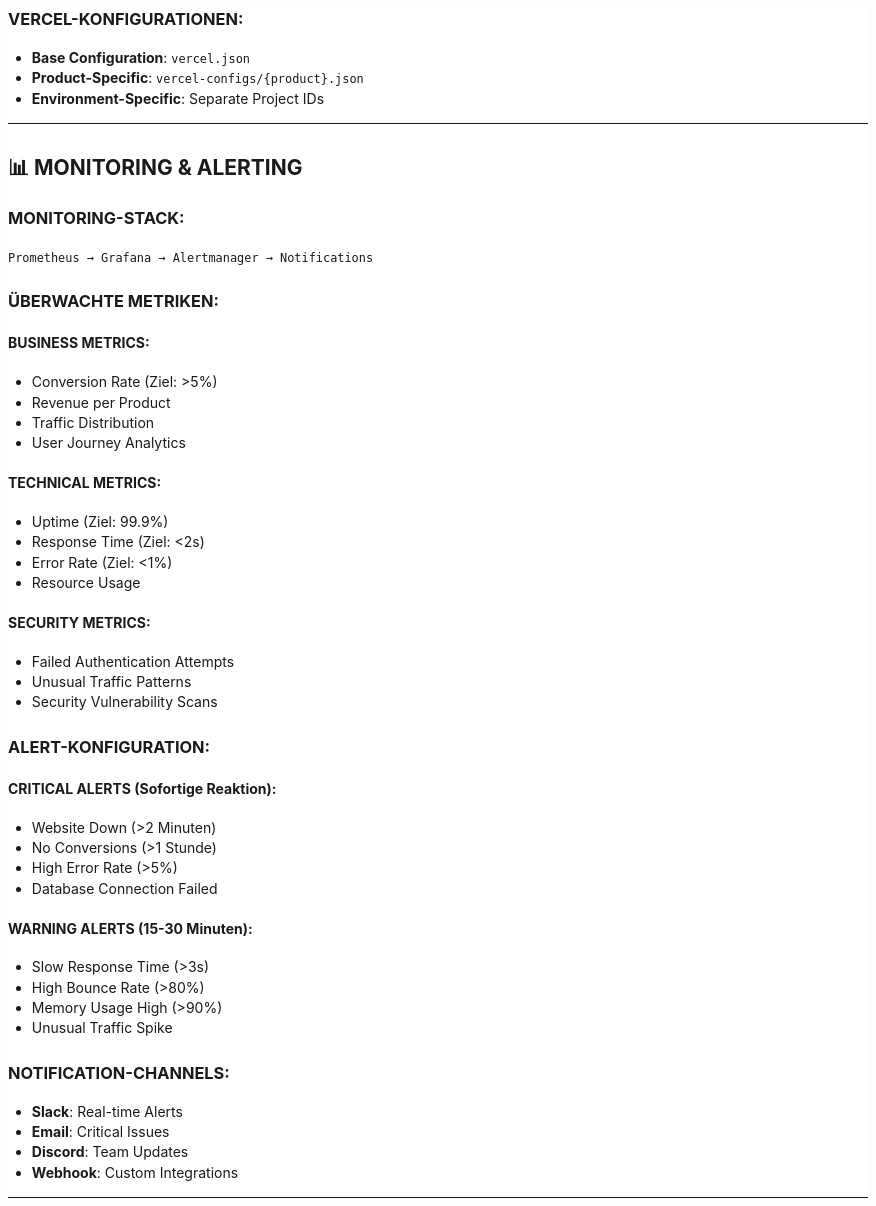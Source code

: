 ### **VERCEL-KONFIGURATIONEN:**
- **Base Configuration**: `vercel.json`
- **Product-Specific**: `vercel-configs/{product}.json`
- **Environment-Specific**: Separate Project IDs

---

## 📊 MONITORING & ALERTING

### **MONITORING-STACK:**
```
Prometheus → Grafana → Alertmanager → Notifications
```

### **ÜBERWACHTE METRIKEN:**

#### **BUSINESS METRICS:**
- Conversion Rate (Ziel: >5%)
- Revenue per Product
- Traffic Distribution
- User Journey Analytics

#### **TECHNICAL METRICS:**
- Uptime (Ziel: 99.9%)
- Response Time (Ziel: <2s)
- Error Rate (Ziel: <1%)
- Resource Usage

#### **SECURITY METRICS:**
- Failed Authentication Attempts
- Unusual Traffic Patterns
- Security Vulnerability Scans

### **ALERT-KONFIGURATION:**

#### **CRITICAL ALERTS (Sofortige Reaktion):**
- Website Down (>2 Minuten)
- No Conversions (>1 Stunde)
- High Error Rate (>5%)
- Database Connection Failed

#### **WARNING ALERTS (15-30 Minuten):**
- Slow Response Time (>3s)
- High Bounce Rate (>80%)
- Memory Usage High (>90%)
- Unusual Traffic Spike

### **NOTIFICATION-CHANNELS:**
- **Slack**: Real-time Alerts
- **Email**: Critical Issues
- **Discord**: Team Updates
- **Webhook**: Custom Integrations

---